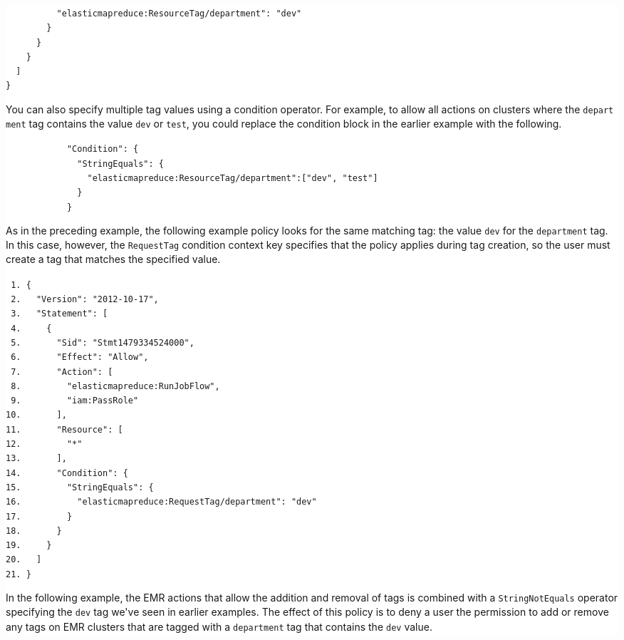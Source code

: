 ```
          "elasticmapreduce:ResourceTag/department": "dev"
        }
      }
    }
  ]
}
```

You can also specify multiple tag values using a condition operator\. For example, to allow all actions on clusters where the `department` tag contains the value `dev` or `test`, you could replace the condition block in the earlier example with the following\. 

```
            "Condition": {
              "StringEquals": {
                "elasticmapreduce:ResourceTag/department":["dev", "test"]
              }
            }
```

As in the preceding example, the following example policy looks for the same matching tag: the value `dev` for the `department` tag\. In this case, however, the `RequestTag` condition context key specifies that the policy applies during tag creation, so the user must create a tag that matches the specified value\.

```
 1. {
 2.   "Version": "2012-10-17",
 3.   "Statement": [
 4.     {
 5.       "Sid": "Stmt1479334524000",
 6.       "Effect": "Allow",
 7.       "Action": [
 8.         "elasticmapreduce:RunJobFlow",
 9.         "iam:PassRole"
10.       ],
11.       "Resource": [
12.         "*"
13.       ],
14.       "Condition": {
15.         "StringEquals": {
16.           "elasticmapreduce:RequestTag/department": "dev"
17.         }
18.       }
19.     }
20.   ]
21. }
```

In the following example, the EMR actions that allow the addition and removal of tags is combined with a `StringNotEquals` operator specifying the `dev` tag we've seen in earlier examples\. The effect of this policy is to deny a user the permission to add or remove any tags on EMR clusters that are tagged with a `department` tag that contains the `dev` value\.
